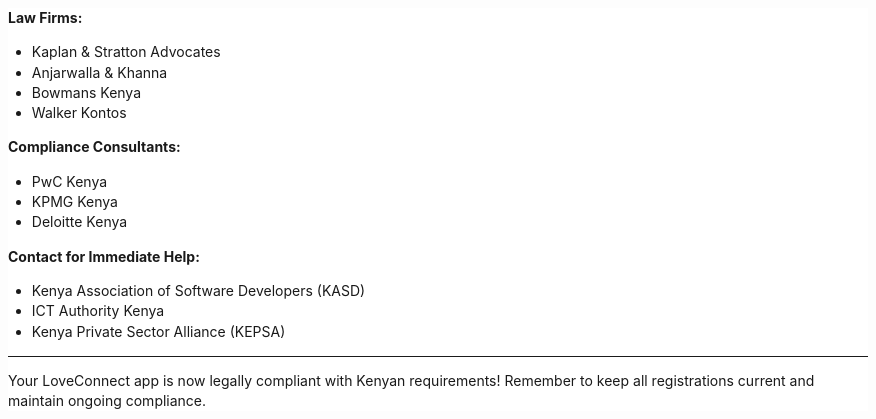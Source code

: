 **Law Firms:**
- Kaplan & Stratton Advocates
- Anjarwalla & Khanna
- Bowmans Kenya
- Walker Kontos

**Compliance Consultants:**
- PwC Kenya
- KPMG Kenya
- Deloitte Kenya

**Contact for Immediate Help:**
- Kenya Association of Software Developers (KASD)
- ICT Authority Kenya
- Kenya Private Sector Alliance (KEPSA)

---

Your LoveConnect app is now legally compliant with Kenyan requirements! Remember to keep all registrations current and maintain ongoing compliance.